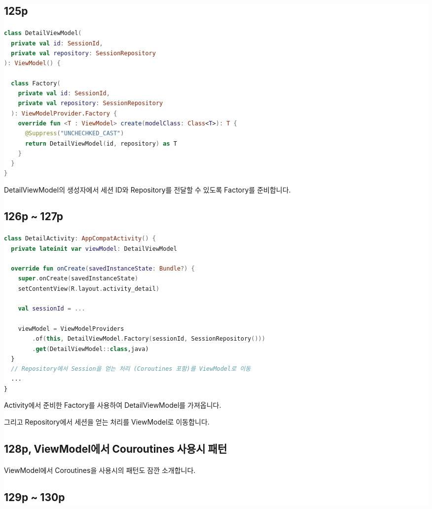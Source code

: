 ## 125p

```kotlin
class DetailViewModel(
  private val id: SessionId,
  private val repository: SessionRepository
): ViewModel() {

  class Factory(
    private val id: SessionId,
    private val repository: SessionRepository
  ): ViewModelProvider.Factory {
    override fun <T : ViewModel> create(modelClass: Class<T>): T {
      @Suppress("UNCHECHKED_CAST")
      return DetailViewModel(id, repository) as T
    }
  }
}
```

DetailViewModel의 생성자에서 세션 ID와 Repository를 전달할 수 있도록 Factory를 준비합니다.

## 126p ~ 127p

```kotlin
class DetailActivity: AppCompatActivity() {
  private lateinit var viewModel: DetailViewModel
  
  override fun onCreate(savedInstanceState: Bundle?) {
    super.onCreate(savedInstanceState)
    setContentView(R.layout.activity_detail)
    
    val sessionId = ...
    
    viewModel = ViewModelProviders
    	.of(this, DetailViewModel.Factory(sessionId, SessionRepository()))
    	.get(DetailViewModel::class,java)
  }
  // Repository에서 Session을 얻는 처리 (Coroutines 포함)를 ViewModel로 이동
  ...
}
```

Activity에서 준비한 Factory를 사용하여 DetailViewModel를 가져옵니다.

그리고 Repository에서 세션을 얻는 처리를 ViewModel로 이동합니다.

## 128p, ViewModel에서 Couroutines 사용시 패턴

ViewModel에서 Coroutines을 사용시의 패턴도 잠깐 소개합니다.

## 129p ~ 130p
